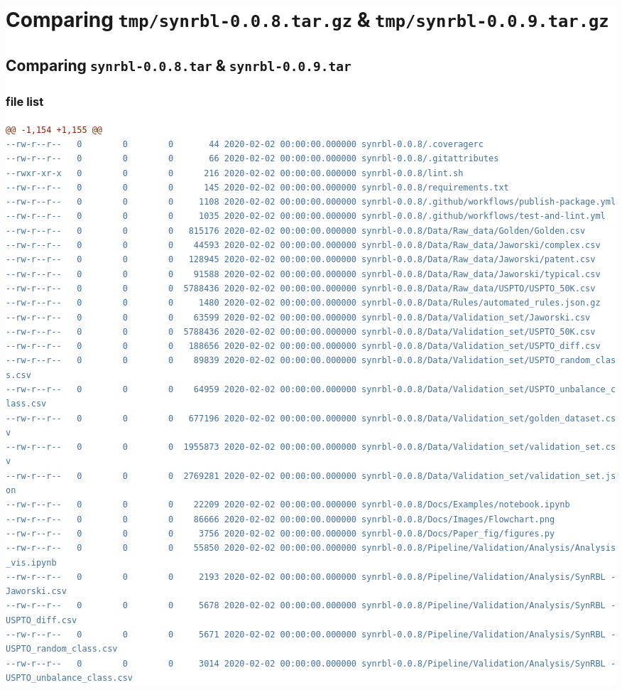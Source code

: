 # Comparing `tmp/synrbl-0.0.8.tar.gz` & `tmp/synrbl-0.0.9.tar.gz`

## Comparing `synrbl-0.0.8.tar` & `synrbl-0.0.9.tar`

### file list

```diff
@@ -1,154 +1,155 @@
--rw-r--r--   0        0        0       44 2020-02-02 00:00:00.000000 synrbl-0.0.8/.coveragerc
--rw-r--r--   0        0        0       66 2020-02-02 00:00:00.000000 synrbl-0.0.8/.gitattributes
--rwxr-xr-x   0        0        0      216 2020-02-02 00:00:00.000000 synrbl-0.0.8/lint.sh
--rw-r--r--   0        0        0      145 2020-02-02 00:00:00.000000 synrbl-0.0.8/requirements.txt
--rw-r--r--   0        0        0     1108 2020-02-02 00:00:00.000000 synrbl-0.0.8/.github/workflows/publish-package.yml
--rw-r--r--   0        0        0     1035 2020-02-02 00:00:00.000000 synrbl-0.0.8/.github/workflows/test-and-lint.yml
--rw-r--r--   0        0        0   815176 2020-02-02 00:00:00.000000 synrbl-0.0.8/Data/Raw_data/Golden/Golden.csv
--rw-r--r--   0        0        0    44593 2020-02-02 00:00:00.000000 synrbl-0.0.8/Data/Raw_data/Jaworski/complex.csv
--rw-r--r--   0        0        0   128945 2020-02-02 00:00:00.000000 synrbl-0.0.8/Data/Raw_data/Jaworski/patent.csv
--rw-r--r--   0        0        0    91588 2020-02-02 00:00:00.000000 synrbl-0.0.8/Data/Raw_data/Jaworski/typical.csv
--rw-r--r--   0        0        0  5788436 2020-02-02 00:00:00.000000 synrbl-0.0.8/Data/Raw_data/USPTO/USPTO_50K.csv
--rw-r--r--   0        0        0     1480 2020-02-02 00:00:00.000000 synrbl-0.0.8/Data/Rules/automated_rules.json.gz
--rw-r--r--   0        0        0    63599 2020-02-02 00:00:00.000000 synrbl-0.0.8/Data/Validation_set/Jaworski.csv
--rw-r--r--   0        0        0  5788436 2020-02-02 00:00:00.000000 synrbl-0.0.8/Data/Validation_set/USPTO_50K.csv
--rw-r--r--   0        0        0   188656 2020-02-02 00:00:00.000000 synrbl-0.0.8/Data/Validation_set/USPTO_diff.csv
--rw-r--r--   0        0        0    89839 2020-02-02 00:00:00.000000 synrbl-0.0.8/Data/Validation_set/USPTO_random_class.csv
--rw-r--r--   0        0        0    64959 2020-02-02 00:00:00.000000 synrbl-0.0.8/Data/Validation_set/USPTO_unbalance_class.csv
--rw-r--r--   0        0        0   677196 2020-02-02 00:00:00.000000 synrbl-0.0.8/Data/Validation_set/golden_dataset.csv
--rw-r--r--   0        0        0  1955873 2020-02-02 00:00:00.000000 synrbl-0.0.8/Data/Validation_set/validation_set.csv
--rw-r--r--   0        0        0  2769281 2020-02-02 00:00:00.000000 synrbl-0.0.8/Data/Validation_set/validation_set.json
--rw-r--r--   0        0        0    22209 2020-02-02 00:00:00.000000 synrbl-0.0.8/Docs/Examples/notebook.ipynb
--rw-r--r--   0        0        0    86666 2020-02-02 00:00:00.000000 synrbl-0.0.8/Docs/Images/Flowchart.png
--rw-r--r--   0        0        0     3756 2020-02-02 00:00:00.000000 synrbl-0.0.8/Docs/Paper_fig/figures.py
--rw-r--r--   0        0        0    55850 2020-02-02 00:00:00.000000 synrbl-0.0.8/Pipeline/Validation/Analysis/Analysis_vis.ipynb
--rw-r--r--   0        0        0     2193 2020-02-02 00:00:00.000000 synrbl-0.0.8/Pipeline/Validation/Analysis/SynRBL - Jaworski.csv
--rw-r--r--   0        0        0     5678 2020-02-02 00:00:00.000000 synrbl-0.0.8/Pipeline/Validation/Analysis/SynRBL - USPTO_diff.csv
--rw-r--r--   0        0        0     5671 2020-02-02 00:00:00.000000 synrbl-0.0.8/Pipeline/Validation/Analysis/SynRBL - USPTO_random_class.csv
--rw-r--r--   0        0        0     3014 2020-02-02 00:00:00.000000 synrbl-0.0.8/Pipeline/Validation/Analysis/SynRBL - USPTO_unbalance_class.csv
```